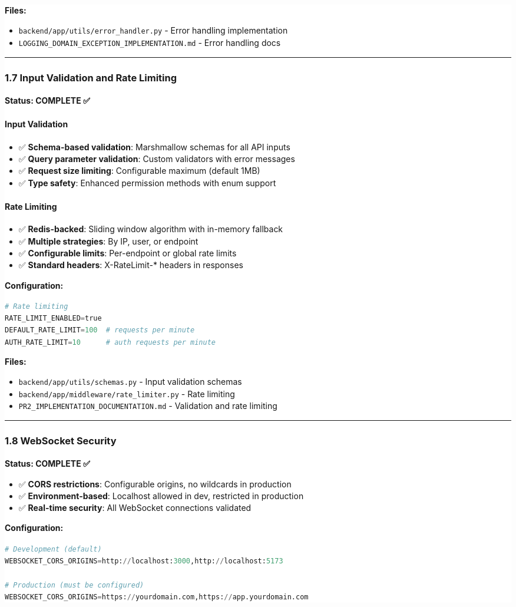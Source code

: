 ```python
```

**Files:**
- `backend/app/utils/error_handler.py` - Error handling implementation
- `LOGGING_DOMAIN_EXCEPTION_IMPLEMENTATION.md` - Error handling docs

---

### 1.7 Input Validation and Rate Limiting

**Status: COMPLETE ✅**

#### Input Validation
- ✅ **Schema-based validation**: Marshmallow schemas for all API inputs
- ✅ **Query parameter validation**: Custom validators with error messages
- ✅ **Request size limiting**: Configurable maximum (default 1MB)
- ✅ **Type safety**: Enhanced permission methods with enum support

#### Rate Limiting
- ✅ **Redis-backed**: Sliding window algorithm with in-memory fallback
- ✅ **Multiple strategies**: By IP, user, or endpoint
- ✅ **Configurable limits**: Per-endpoint or global rate limits
- ✅ **Standard headers**: X-RateLimit-* headers in responses

**Configuration:**
```python
# Rate limiting
RATE_LIMIT_ENABLED=true
DEFAULT_RATE_LIMIT=100  # requests per minute
AUTH_RATE_LIMIT=10      # auth requests per minute
```

**Files:**
- `backend/app/utils/schemas.py` - Input validation schemas
- `backend/app/middleware/rate_limiter.py` - Rate limiting
- `PR2_IMPLEMENTATION_DOCUMENTATION.md` - Validation and rate limiting

---

### 1.8 WebSocket Security

**Status: COMPLETE ✅**

- ✅ **CORS restrictions**: Configurable origins, no wildcards in production
- ✅ **Environment-based**: Localhost allowed in dev, restricted in production
- ✅ **Real-time security**: All WebSocket connections validated

**Configuration:**
```python
# Development (default)
WEBSOCKET_CORS_ORIGINS=http://localhost:3000,http://localhost:5173

# Production (must be configured)
WEBSOCKET_CORS_ORIGINS=https://yourdomain.com,https://app.yourdomain.com
```
